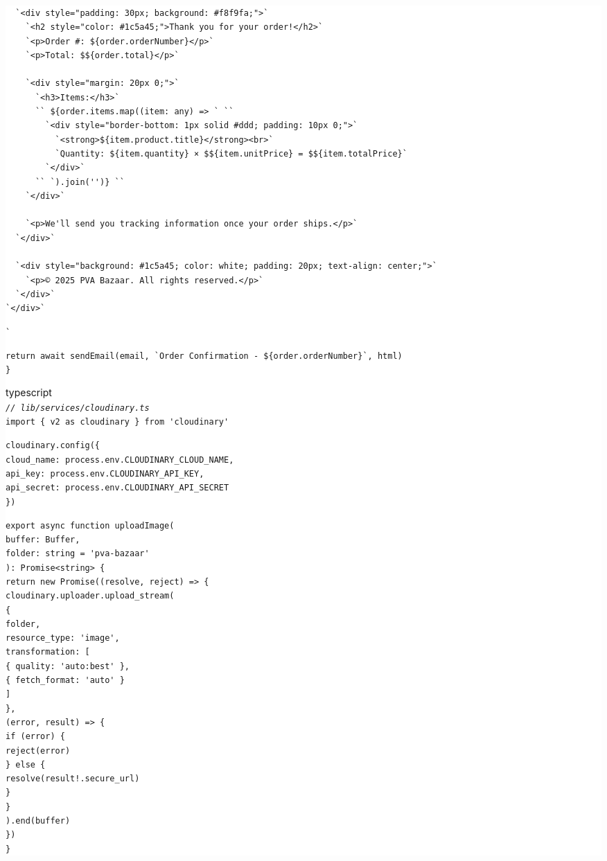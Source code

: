       `<div style="padding: 30px; background: #f8f9fa;">`  
        `<h2 style="color: #1c5a45;">Thank you for your order!</h2>`  
        `<p>Order #: ${order.orderNumber}</p>`  
        `<p>Total: $${order.total}</p>`  
          
        `<div style="margin: 20px 0;">`  
          `<h3>Items:</h3>`  
          `` ${order.items.map((item: any) => ` ``  
            `<div style="border-bottom: 1px solid #ddd; padding: 10px 0;">`  
              `<strong>${item.product.title}</strong><br>`  
              `Quantity: ${item.quantity} × $${item.unitPrice} = $${item.totalPrice}`  
            `</div>`  
          `` `).join('')} ``  
        `</div>`  
          
        `<p>We'll send you tracking information once your order ships.</p>`  
      `</div>`  
        
      `<div style="background: #1c5a45; color: white; padding: 20px; text-align: center;">`  
        `<p>© 2025 PVA Bazaar. All rights reserved.</p>`  
      `</div>`  
    `</div>`  
  `` ` ``

  ``return await sendEmail(email, `Order Confirmation - ${order.orderNumber}`, html)``  
`}`

typescript  
*`// lib/services/cloudinary.ts`*  
`import { v2 as cloudinary } from 'cloudinary'`

`cloudinary.config({`  
  `cloud_name: process.env.CLOUDINARY_CLOUD_NAME,`  
  `api_key: process.env.CLOUDINARY_API_KEY,`  
  `api_secret: process.env.CLOUDINARY_API_SECRET`  
`})`

`export async function uploadImage(`  
  `buffer: Buffer,`  
  `folder: string = 'pva-bazaar'`  
`): Promise<string> {`  
  `return new Promise((resolve, reject) => {`  
    `cloudinary.uploader.upload_stream(`  
      `{`  
        `folder,`  
        `resource_type: 'image',`  
        `transformation: [`  
          `{ quality: 'auto:best' },`  
          `{ fetch_format: 'auto' }`  
        `]`  
      `},`  
      `(error, result) => {`  
        `if (error) {`  
          `reject(error)`  
        `} else {`  
          `resolve(result!.secure_url)`  
        `}`  
      `}`  
    `).end(buffer)`  
  `})`  
`}`
